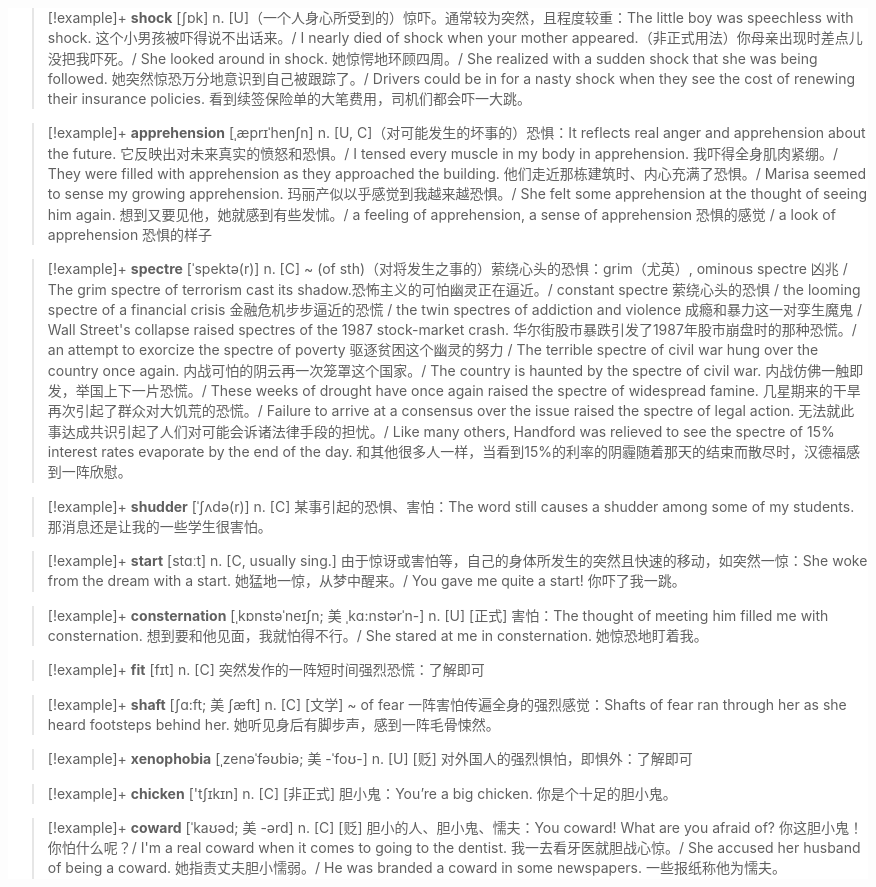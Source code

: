 >[!example]+ <span class="vocabulary">**shock**</span> [ʃɒk] 
> <span class="definition">n. [U]（一个人身心所受到的）惊吓。通常较为突然，且程度较重：</span>The little boy was speechless with shock. 这个小男孩被吓得说不出话来。/ I nearly died of shock when your mother appeared.（非正式用法）你母亲出现时差点儿没把我吓死。/ She looked around in shock. 她惊愕地环顾四周。/ She realized with a sudden shock that she was being followed. 她突然惊恐万分地意识到自己被跟踪了。/ Drivers could be in for a nasty shock when they see the cost of renewing their insurance policies. 看到续签保险单的大笔费用，司机们都会吓一大跳。
           
>[!example]+ <span class="vocabulary">**apprehension**</span> [ˌæprɪˈhenʃn]
> <span class="definition">n. [U, C]（对可能发生的坏事的）恐惧：</span>It reflects real anger and apprehension about the future. 它反映出对未来真实的愤怒和恐惧。/ I tensed every muscle in my body in apprehension. 我吓得全身肌肉紧绷。/ They were filled with apprehension as they approached the building. 他们走近那栋建筑时、内心充满了恐惧。/ Marisa seemed to sense my growing apprehension. 玛丽产似以乎感觉到我越来越恐惧。/ She felt some apprehension at the thought of seeing him again. 想到又要见他，她就感到有些发怵。/ a feeling of apprehension, a sense of apprehension 恐惧的感觉 / a look of apprehension 恐惧的样子
           
>[!example]+ <span class="vocabulary">**spectre**</span> [ˈspektə(r)]
> <span class="definition">n. [C] ~ (of sth)（对将发生之事的）萦绕心头的恐惧：</span>grim（尤英）, ominous spectre 凶兆 / The grim spectre of terrorism cast its shadow.恐怖主义的可怕幽灵正在逼近。/ constant spectre 萦绕心头的恐惧 / the looming spectre of a financial crisis 金融危机步步逼近的恐慌 / the twin spectres of addiction and violence 成瘾和暴力这一对孪生魔鬼 / Wall Street's collapse raised spectres of the 1987 stock-market crash. 华尔街股市暴跌引发了1987年股市崩盘时的那种恐慌。/ an attempt to exorcize the spectre of poverty 驱逐贫困这个幽灵的努力 / The terrible spectre of civil war hung over the country once again. 内战可怕的阴云再一次笼罩这个国家。/ The country is haunted by the spectre of civil war. 内战仿佛一触即发，举国上下一片恐慌。/ These weeks of drought have once again raised the spectre of widespread famine. 几星期来的干旱再次引起了群众对大饥荒的恐慌。/ Failure to arrive at a consensus over the issue raised the spectre of legal action. 无法就此事达成共识引起了人们对可能会诉诸法律手段的担忧。/ Like many others, Handford was relieved to see the spectre of 15% interest rates evaporate by the end of the day. 和其他很多人一样，当看到15%的利率的阴霾随着那天的结束而散尽时，汉德福感到一阵欣慰。           

>[!example]+ <span class="vocabulary">**shudder**</span> [ˈʃʌdə(r)]
> <span class="definition">n. [C] 某事引起的恐惧、害怕：</span>The word still causes a shudder among some of my students. 那消息还是让我的一些学生很害怕。

>[!example]+ <span class="vocabulary">**start**</span> [stɑːt] 
> <span class="definition">n. [C, usually sing.] 由于惊讶或害怕等，自己的身体所发生的突然且快速的移动，如突然一惊：</span>She woke from the dream with a start. 她猛地一惊，从梦中醒来。/ You gave me quite a start! 你吓了我一跳。
          
>[!example]+ <span class="vocabulary">**consternation**</span> [ˌkɒnstəˈneɪʃn; 美 ˌkɑ:nstərˈn-]
> <span class="definition">n. [U] [正式] 害怕：</span>The thought of meeting him filled me with consternation. 想到要和他见面，我就怕得不行。/ She stared at me in consternation. 她惊恐地盯着我。

>[!example]+ <span class="vocabulary">**fit**</span> [fɪt] 
> <span class="definition">n. [C] 突然发作的一阵短时间强烈恐慌：</span>了解即可
                      
>[!example]+ <span class="vocabulary">**shaft**</span> [ʃɑ:ft; 美 ʃæft]
> <span class="definition">n. [C] [文学] ~ of fear 一阵害怕传遍全身的强烈感觉：</span>Shafts of fear ran through her as she heard footsteps behind her. 她听见身后有脚步声，感到一阵毛骨悚然。
 
>[!example]+ <span class="vocabulary">**xenophobia**</span> [ˌzenəˈfəʊbiə; 美 -ˈfoʊ-]
> <span class="definition">n. [U] [贬] 对外国人的强烈惧怕，即惧外：</span>了解即可

>[!example]+ <span class="vocabulary">**chicken**</span> ['tʃɪkɪn] 
> <span class="definition">n. [C] [非正式] 胆小鬼：</span>You’re a big chicken. 你是个十足的胆小鬼。           
                      
>[!example]+ <span class="vocabulary">**coward**</span> [ˈkaʊəd; 美 -ərd]
> <span class="definition">n. [C] [贬] 胆小的人、胆小鬼、懦夫：</span>You coward! What are you afraid of? 你这胆小鬼！你怕什么呢？/ I'm a real coward when it comes to going to the dentist. 我一去看牙医就胆战心惊。/ She accused her husband of being a coward. 她指责丈夫胆小懦弱。/ He was branded a coward in some newspapers. 一些报纸称他为懦夫。
                      